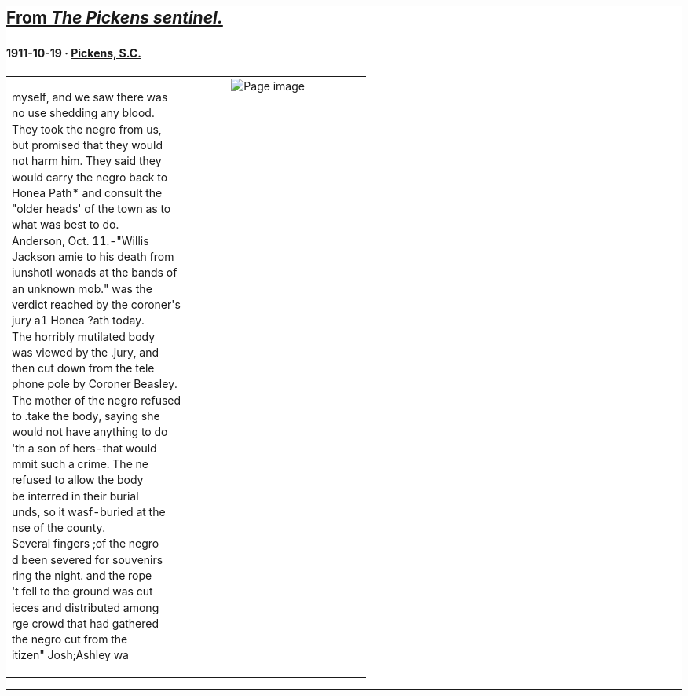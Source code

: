 
## [From _The Pickens sentinel._](https://chroniclingamerica.loc.gov/lccn/sn93067671/1911-10-19/ed-1/seq-1)

#### 1911-10-19 &middot; [Pickens, S.C.](http://dbpedia.org/resource/Pickens%2C_South_Carolina)

<table style="width: 100%;"><tr><td style="width: 50%">

  
myself, and we saw there was  
no use shedding any blood.  
They took the negro from us,  
but promised that they would  
not harm him. They said they  
would carry the negro back to  
Honea Path* and consult the  
&quot;older heads&#x27; of the town as to  
what was best to do.  
Anderson, Oct. 11.-&quot;Willis  
Jackson amie to his death from  
iunshotl wonads at the bands of  
an unknown mob.&quot; was the  
verdict reached by the coroner&#x27;s  
jury a1 Honea ?ath today.  
The horribly mutilated body  
was viewed by the .jury, and  
then cut down from the tele­  
phone pole by Coroner Beasley.  
The mother of the negro refused  
to .take the body, saying she  
would not have anything to do  
&#x27;th a son of hers-that would  
mmit such a crime. The ne­  
refused to allow the body  
be interred in their burial  
unds, so it wasf-buried at the  
nse of the county.  
Several fingers ;of the negro  
d been severed for souvenirs  
ring the night. and the rope  
&#x27;t fell to the ground was cut  
ieces and distributed among  
rge crowd that had gathered  
the negro cut from the  
itizen&quot; Josh;Ashley wa
</td><td style="width: 50%; max-height: 75%; margin: auto; display: block;">
<img alt="Page image" src="https://chroniclingamerica.loc.gov/iiif/2/scu_ettabaker_ver02%2Fdata%2Fsn93067671%2F0023728818A%2F1911101901%2F0017.jp2/pct:9.457755,43.745672,13.259539,25.363551/!600,600/0/default.jpg"/>
</td>
</tr></table>

---

